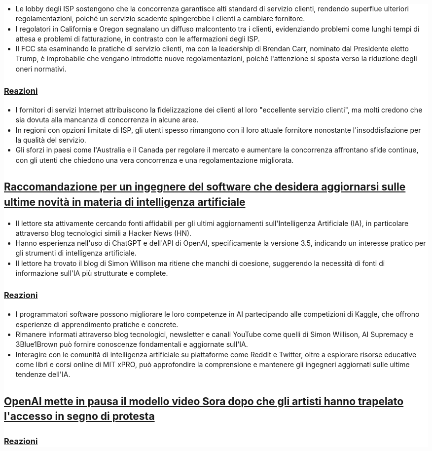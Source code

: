 - Le lobby degli ISP sostengono che la concorrenza garantisce alti standard di servizio clienti, rendendo superflue ulteriori regolamentazioni, poiché un servizio scadente spingerebbe i clienti a cambiare fornitore.
- I regolatori in California e Oregon segnalano un diffuso malcontento tra i clienti, evidenziando problemi come lunghi tempi di attesa e problemi di fatturazione, in contrasto con le affermazioni degli ISP.
- Il FCC sta esaminando le pratiche di servizio clienti, ma con la leadership di Brendan Carr, nominato dal Presidente eletto Trump, è improbabile che vengano introdotte nuove regolamentazioni, poiché l'attenzione si sposta verso la riduzione degli oneri normativi.

### [Reazioni](https://news.ycombinator.com/item?id=42251564)

- I fornitori di servizi Internet attribuiscono la fidelizzazione dei clienti al loro "eccellente servizio clienti", ma molti credono che sia dovuta alla mancanza di concorrenza in alcune aree.
- In regioni con opzioni limitate di ISP, gli utenti spesso rimangono con il loro attuale fornitore nonostante l'insoddisfazione per la qualità del servizio.
- Gli sforzi in paesi come l'Australia e il Canada per regolare il mercato e aumentare la concorrenza affrontano sfide continue, con gli utenti che chiedono una vera concorrenza e una regolamentazione migliorata.

## [Raccomandazione per un ingegnere del software che desidera aggiornarsi sulle ultime novità in materia di intelligenza artificiale](https://news.ycombinator.com/item?id=42256093)

- Il lettore sta attivamente cercando fonti affidabili per gli ultimi aggiornamenti sull'Intelligenza Artificiale (IA), in particolare attraverso blog tecnologici simili a Hacker News (HN).
- Hanno esperienza nell'uso di ChatGPT e dell'API di OpenAI, specificamente la versione 3.5, indicando un interesse pratico per gli strumenti di intelligenza artificiale.
- Il lettore ha trovato il blog di Simon Willison ma ritiene che manchi di coesione, suggerendo la necessità di fonti di informazione sull'IA più strutturate e complete.

### [Reazioni](https://news.ycombinator.com/item?id=42256093)

- I programmatori software possono migliorare le loro competenze in AI partecipando alle competizioni di Kaggle, che offrono esperienze di apprendimento pratiche e concrete.
- Rimanere informati attraverso blog tecnologici, newsletter e canali YouTube come quelli di Simon Willison, AI Supremacy e 3Blue1Brown può fornire conoscenze fondamentali e aggiornate sull'IA.
- Interagire con le comunità di intelligenza artificiale su piattaforme come Reddit e Twitter, oltre a esplorare risorse educative come libri e corsi online di MIT xPRO, può approfondire la comprensione e mantenere gli ingegneri aggiornati sulle ultime tendenze dell'IA.

## [OpenAI mette in pausa il modello video Sora dopo che gli artisti hanno trapelato l'accesso in segno di protesta](https://www.washingtonpost.com/technology/2024/11/26/openai-sora-ai-video-model-artists-protest/)

### [Reazioni](https://news.ycombinator.com/item?id=42252806)
